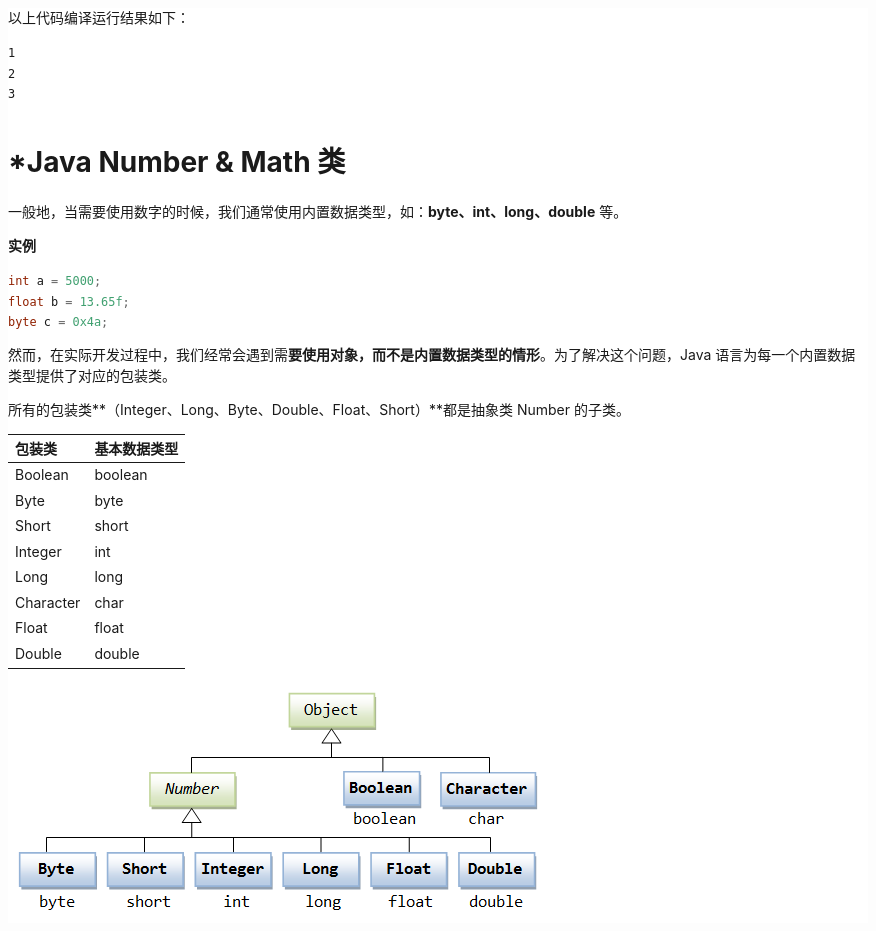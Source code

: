 以上代码编译运行结果如下：

```shell
1
2
3
```

# *Java Number & Math 类

一般地，当需要使用数字的时候，我们通常使用内置数据类型，如：**byte、int、long、double** 等。

**实例**

```java
int a = 5000; 
float b = 13.65f;
byte c = 0x4a;
```

然而，在实际开发过程中，我们经常会遇到需**要使用对象，而不是内置数据类型的情形**。为了解决这个问题，Java 语言为每一个内置数据类型提供了对应的包装类。

所有的包装类**（Integer、Long、Byte、Double、Float、Short）**都是抽象类 Number 的子类。

| 包装类    | 基本数据类型 |
| :-------- | :----------- |
| Boolean   | boolean      |
| Byte      | byte         |
| Short     | short        |
| Integer   | int          |
| Long      | long         |
| Character | char         |
| Float     | float        |
| Double    | double       |

![](readme.assets/OOP_WrapperClass.png)
